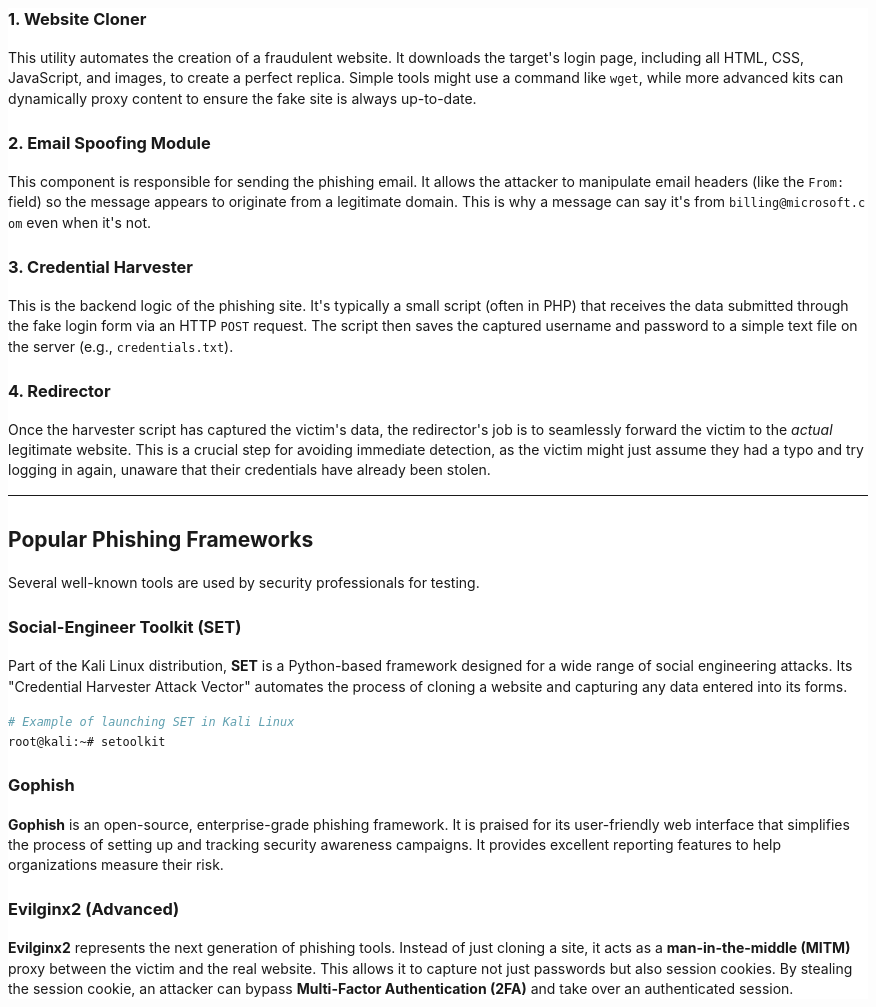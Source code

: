 ### 1. Website Cloner

This utility automates the creation of a fraudulent website. It downloads the target's login page, including all HTML, CSS, JavaScript, and images, to create a perfect replica. Simple tools might use a command like `wget`, while more advanced kits can dynamically proxy content to ensure the fake site is always up-to-date.

### 2\. Email Spoofing Module

This component is responsible for sending the phishing email. It allows the attacker to manipulate email headers (like the `From:` field) so the message appears to originate from a legitimate domain. This is why a message can say it's from `billing@microsoft.com` even when it's not.

### 3\. Credential Harvester

This is the backend logic of the phishing site. It's typically a small script (often in PHP) that receives the data submitted through the fake login form via an HTTP `POST` request. The script then saves the captured username and password to a simple text file on the server (e.g., `credentials.txt`).

### 4\. Redirector

Once the harvester script has captured the victim's data, the redirector's job is to seamlessly forward the victim to the *actual* legitimate website. This is a crucial step for avoiding immediate detection, as the victim might just assume they had a typo and try logging in again, unaware that their credentials have already been stolen.

-----

## Popular Phishing Frameworks

Several well-known tools are used by security professionals for testing.

### Social-Engineer Toolkit (SET)

Part of the Kali Linux distribution, **SET** is a Python-based framework designed for a wide range of social engineering attacks. Its "Credential Harvester Attack Vector" automates the process of cloning a website and capturing any data entered into its forms.

```bash
# Example of launching SET in Kali Linux
root@kali:~# setoolkit
```

### Gophish

**Gophish** is an open-source, enterprise-grade phishing framework. It is praised for its user-friendly web interface that simplifies the process of setting up and tracking security awareness campaigns. It provides excellent reporting features to help organizations measure their risk.

### Evilginx2 (Advanced)

**Evilginx2** represents the next generation of phishing tools. Instead of just cloning a site, it acts as a **man-in-the-middle (MITM)** proxy between the victim and the real website. This allows it to capture not just passwords but also session cookies. By stealing the session cookie, an attacker can bypass **Multi-Factor Authentication (2FA)** and take over an authenticated session.

